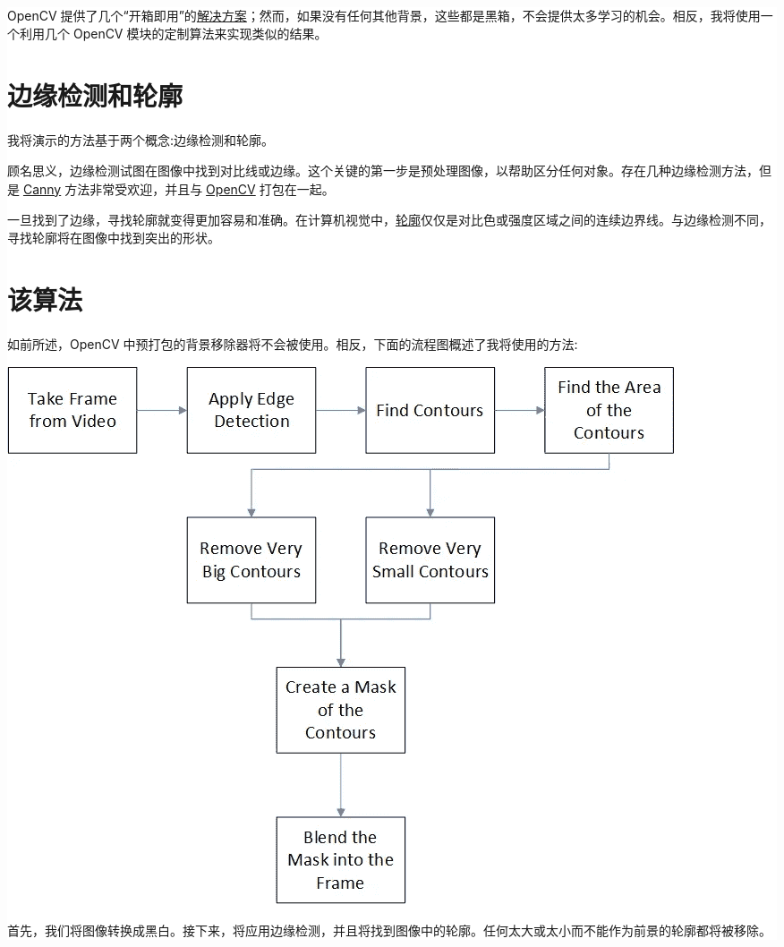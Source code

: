 OpenCV 提供了几个“开箱即用”的[解决方案](https://docs.opencv.org/master/d1/dc5/tutorial_background_subtraction.html)；然而，如果没有任何其他背景，这些都是黑箱，不会提供太多学习的机会。相反，我将使用一个利用几个 OpenCV 模块的定制算法来实现类似的结果。

# 边缘检测和轮廓

我将演示的方法基于两个概念:边缘检测和轮廓。

顾名思义，边缘检测试图在图像中找到对比线或边缘。这个关键的第一步是预处理图像，以帮助区分任何对象。存在几种边缘检测方法，但是 [Canny](https://en.wikipedia.org/wiki/Canny_edge_detector) 方法非常受欢迎，并且与 [OpenCV](https://docs.opencv.org/master/da/d22/tutorial_py_canny.html) 打包在一起。

一旦找到了边缘，寻找轮廓就变得更加容易和准确。在计算机视觉中，[轮廓](https://docs.opencv.org/3.4/d4/d73/tutorial_py_contours_begin.html)仅仅是对比色或强度区域之间的连续边界线。与边缘检测不同，寻找轮廓将在图像中找到突出的形状。

# 该算法

如前所述，OpenCV 中预打包的背景移除器将不会被使用。相反，下面的流程图概述了我将使用的方法:

![](img/073c166bfa978b2bfc70b33956f414b4.png)

首先，我们将图像转换成黑白。接下来，将应用边缘检测，并且将找到图像中的轮廓。任何太大或太小而不能作为前景的轮廓都将被移除。
